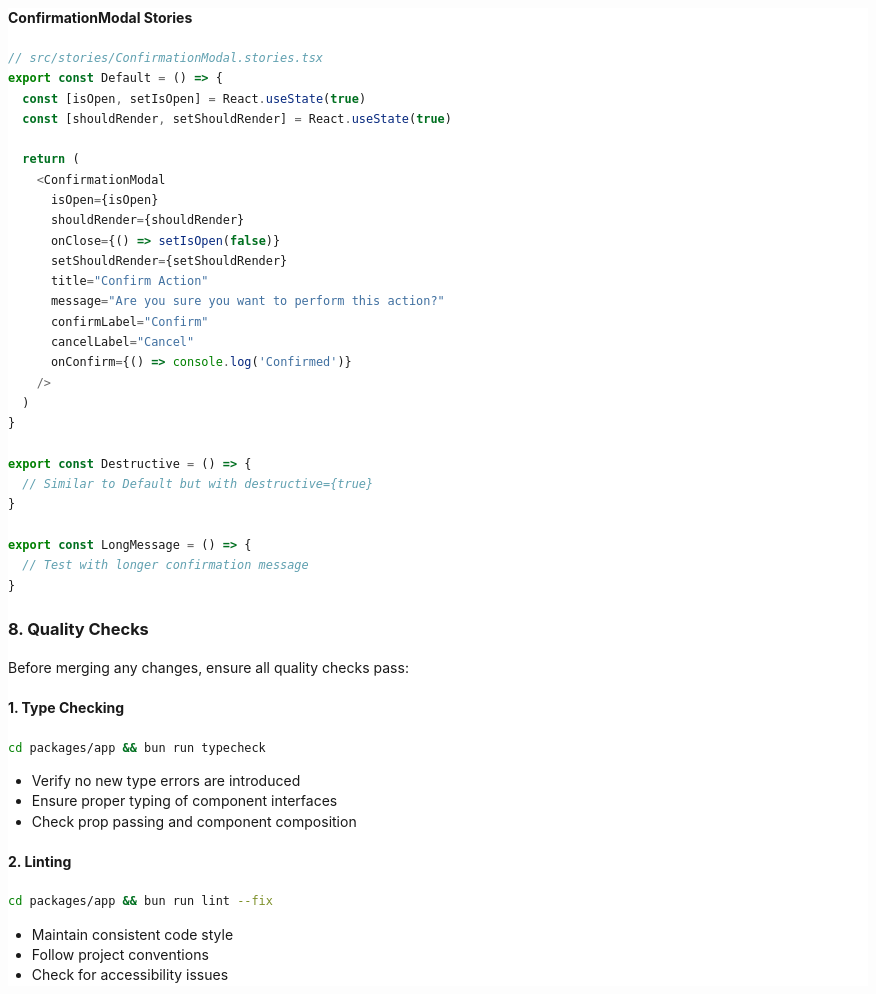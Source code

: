 #### ConfirmationModal Stories

```typescript
// src/stories/ConfirmationModal.stories.tsx
export const Default = () => {
  const [isOpen, setIsOpen] = React.useState(true)
  const [shouldRender, setShouldRender] = React.useState(true)

  return (
    <ConfirmationModal
      isOpen={isOpen}
      shouldRender={shouldRender}
      onClose={() => setIsOpen(false)}
      setShouldRender={setShouldRender}
      title="Confirm Action"
      message="Are you sure you want to perform this action?"
      confirmLabel="Confirm"
      cancelLabel="Cancel"
      onConfirm={() => console.log('Confirmed')}
    />
  )
}

export const Destructive = () => {
  // Similar to Default but with destructive={true}
}

export const LongMessage = () => {
  // Test with longer confirmation message
}
```

### 8. Quality Checks

Before merging any changes, ensure all quality checks pass:

#### 1. Type Checking

```bash
cd packages/app && bun run typecheck
```

- Verify no new type errors are introduced
- Ensure proper typing of component interfaces
- Check prop passing and component composition

#### 2. Linting

```bash
cd packages/app && bun run lint --fix
```

- Maintain consistent code style
- Follow project conventions
- Check for accessibility issues
